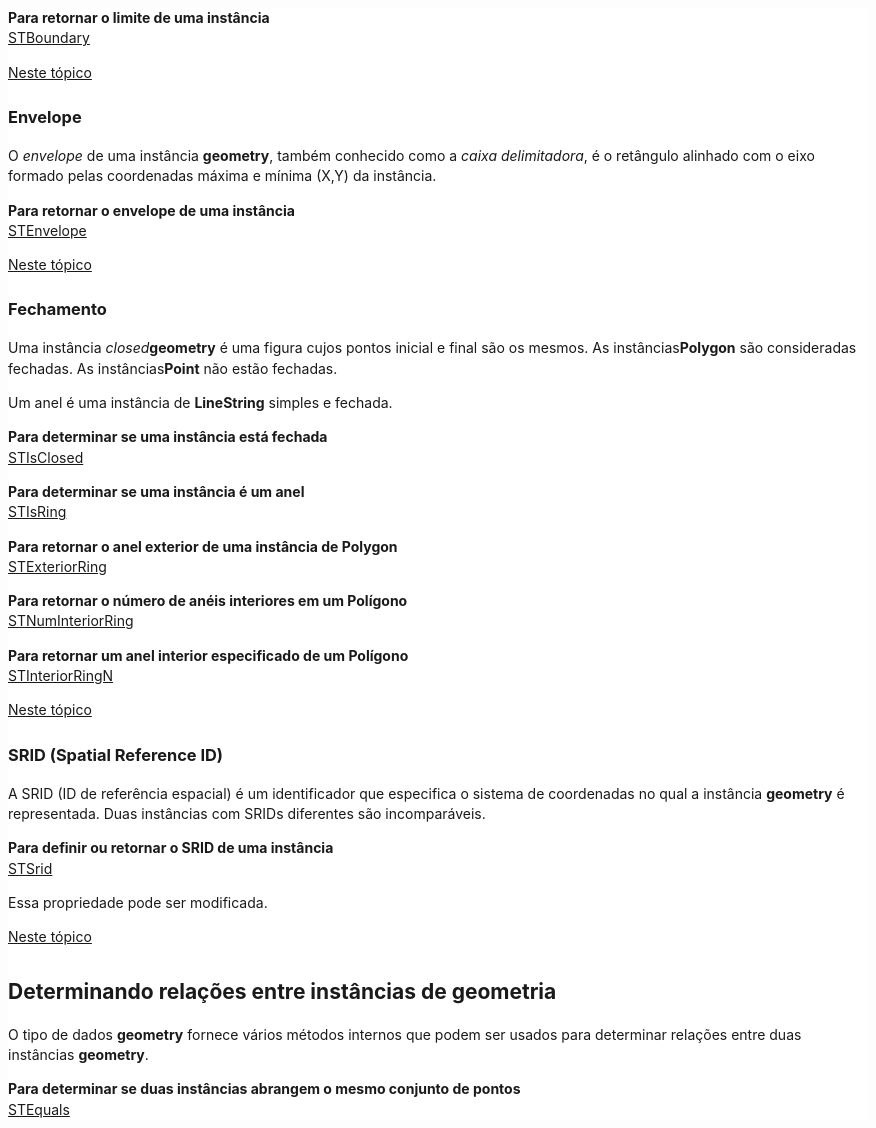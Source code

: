  **Para retornar o limite de uma instância**  
 [STBoundary](../../t-sql/spatial-geometry/stboundary-geometry-data-type.md)  
  
 [Neste tópico](#TOP)  
  
###  <a name="envelope"></a> Envelope  
 O *envelope* de uma instância **geometry**, também conhecido como a *caixa delimitadora*, é o retângulo alinhado com o eixo formado pelas coordenadas máxima e mínima (X,Y) da instância.  
  
 **Para retornar o envelope de uma instância**  
 [STEnvelope](../../t-sql/spatial-geometry/stenvelope-geometry-data-type.md)  
  
 [Neste tópico](#TOP)  
  
###  <a name="closure"></a> Fechamento  
 Uma instância *closed***geometry** é uma figura cujos pontos inicial e final são os mesmos. As instâncias**Polygon** são consideradas fechadas. As instâncias**Point** não estão fechadas.  
  
 Um anel é uma instância de **LineString** simples e fechada.  
  
 **Para determinar se uma instância está fechada**  
 [STIsClosed](../../t-sql/spatial-geometry/stisclosed-geometry-data-type.md)  
  
 **Para determinar se uma instância é um anel**  
 [STIsRing](../../t-sql/spatial-geometry/stisring-geometry-data-type.md)  
  
 **Para retornar o anel exterior de uma instância de Polygon**  
 [STExteriorRing](../../t-sql/spatial-geometry/stexteriorring-geometry-data-type.md)  
  
 **Para retornar o número de anéis interiores em um Polígono**  
 [STNumInteriorRing](../../t-sql/spatial-geometry/stnuminteriorring-geometry-data-type.md)  
  
 **Para retornar um anel interior especificado de um Polígono**  
 [STInteriorRingN](../../t-sql/spatial-geometry/stinteriorringn-geometry-data-type.md)  
  
 [Neste tópico](#TOP)  
  
###  <a name="srid"></a> SRID (Spatial Reference ID)  
 A SRID (ID de referência espacial) é um identificador que especifica o sistema de coordenadas no qual a instância **geometry** é representada. Duas instâncias com SRIDs diferentes são incomparáveis.  
  
 **Para definir ou retornar o SRID de uma instância**  
 [STSrid](../../t-sql/spatial-geometry/stsrid-geometry-data-type.md)  
  
 Essa propriedade pode ser modificada.  
  
 [Neste tópico](#TOP)  
  
##  <a name="rel"></a> Determinando relações entre instâncias de geometria  
 O tipo de dados **geometry** fornece vários métodos internos que podem ser usados para determinar relações entre duas instâncias **geometry**.  
  
 **Para determinar se duas instâncias abrangem o mesmo conjunto de pontos**  
 [STEquals](../../t-sql/spatial-geometry/stequals-geometry-data-type.md)  
  